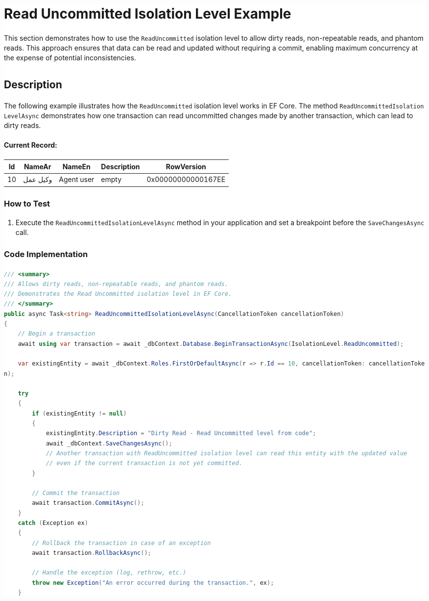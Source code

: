 
# Read Uncommitted Isolation Level Example

This section demonstrates how to use the `ReadUncommitted` isolation level to allow dirty reads, non-repeatable reads, and phantom reads. This approach ensures that data can be read and updated without requiring a commit, enabling maximum concurrency at the expense of potential inconsistencies.

## Description

The following example illustrates how the `ReadUncommitted` isolation level works in EF Core. The method `ReadUncommittedIsolationLevelAsync` demonstrates how one transaction can read uncommitted changes made by another transaction, which can lead to dirty reads.

#### Current Record:

| Id  | NameAr       | NameEn       | Description               | RowVersion           |
|-----|--------------|--------------|---------------------------|----------------------|
| 10  | وكيل عمل     | Agent user   | empty                    | 0x00000000000167EE   |

### How to Test

1. Execute the `ReadUncommittedIsolationLevelAsync` method in your application and set a breakpoint before the `SaveChangesAsync` call.

### Code Implementation

```csharp
/// <summary>
/// Allows dirty reads, non-repeatable reads, and phantom reads.
/// Demonstrates the Read Uncommitted isolation level in EF Core.
/// </summary>
public async Task<string> ReadUncommittedIsolationLevelAsync(CancellationToken cancellationToken)
{
    // Begin a transaction
    await using var transaction = await _dbContext.Database.BeginTransactionAsync(IsolationLevel.ReadUncommitted);

    var existingEntity = await _dbContext.Roles.FirstOrDefaultAsync(r => r.Id == 10, cancellationToken: cancellationToken);

    try
    {
        if (existingEntity != null)
        {
            existingEntity.Description = "Dirty Read - Read Uncommitted level from code";
            await _dbContext.SaveChangesAsync();
            // Another transaction with ReadUncommitted isolation level can read this entity with the updated value
            // even if the current transaction is not yet committed.
        }

        // Commit the transaction
        await transaction.CommitAsync();
    }
    catch (Exception ex)
    {
        // Rollback the transaction in case of an exception
        await transaction.RollbackAsync();

        // Handle the exception (log, rethrow, etc.)
        throw new Exception("An error occurred during the transaction.", ex);
    }

```